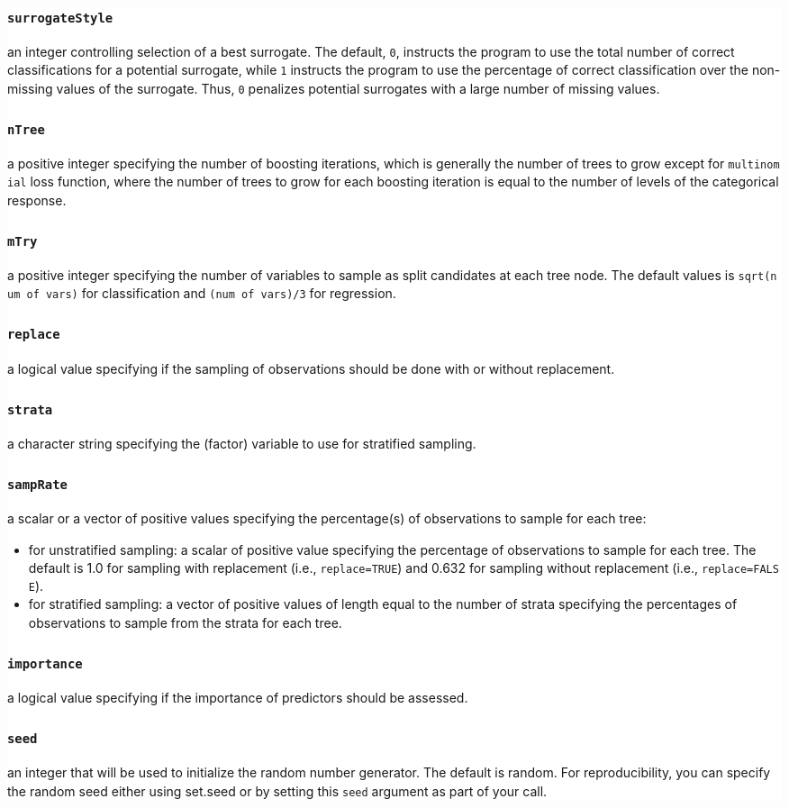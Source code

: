     
 ### `surrogateStyle`
  an integer controlling selection of a best surrogate. The default, `0`, instructs the program to use the total number of correct classifications for a potential surrogate, while `1` instructs the program to use the percentage of correct classification over  the non-missing values of the surrogate. Thus, `0` penalizes potential surrogates with a large number of missing values. 
  
   
   
   
  
    
 ### `nTree`
  a positive integer specifying the number of boosting iterations,  which is generally the number of trees to grow except for `multinomial` loss function, where the number of trees to grow for each boosting iteration  is equal to the number of levels of the categorical response.  
  
    
 ### `mTry`
  a positive integer specifying the number of variables to sample as split candidates at each tree node. The default values is `sqrt(num of vars)` for classification and `(num of vars)/3` for regression.     
  
    
 ### `replace`
  a logical value specifying if the sampling of observations should be done with or without replacement.  
  
   
   
   
   
   
    
 ### `strata`
  a character string specifying the (factor) variable to use for stratified sampling.  
  
    
 ### `sampRate`
  a scalar or a vector of positive values specifying the percentage(s) of observations to sample for each tree:  
   * for unstratified sampling:  a scalar of positive value specifying the percentage of observations to sample for each tree. The default is 1.0 for sampling with replacement (i.e., `replace=TRUE`) and  0.632 for sampling without replacement (i.e., `replace=FALSE`).    
   * for stratified sampling:  a vector of positive values of length equal to the number of strata specifying  the percentages of observations to sample from the strata for each tree.   
  
  
    
 ### `importance`
  a logical value specifying if the importance of predictors should be assessed.  
  
    
 ### `seed`
  an integer that will be used to initialize the random number generator. The default is random. For reproducibility, you can specify the random seed either using set.seed or by setting this `seed` argument as part of your call.  
  